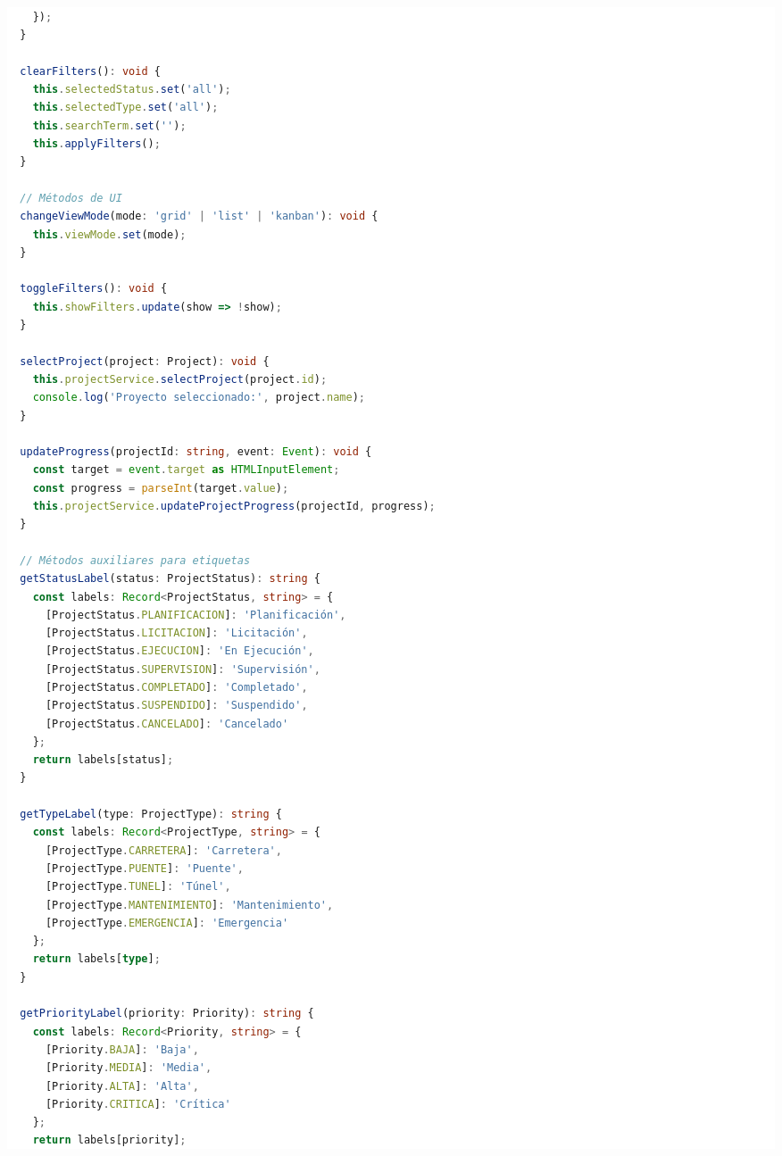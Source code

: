 ```typescript
    });
  }

  clearFilters(): void {
    this.selectedStatus.set('all');
    this.selectedType.set('all');
    this.searchTerm.set('');
    this.applyFilters();
  }

  // Métodos de UI
  changeViewMode(mode: 'grid' | 'list' | 'kanban'): void {
    this.viewMode.set(mode);
  }

  toggleFilters(): void {
    this.showFilters.update(show => !show);
  }

  selectProject(project: Project): void {
    this.projectService.selectProject(project.id);
    console.log('Proyecto seleccionado:', project.name);
  }

  updateProgress(projectId: string, event: Event): void {
    const target = event.target as HTMLInputElement;
    const progress = parseInt(target.value);
    this.projectService.updateProjectProgress(projectId, progress);
  }

  // Métodos auxiliares para etiquetas
  getStatusLabel(status: ProjectStatus): string {
    const labels: Record<ProjectStatus, string> = {
      [ProjectStatus.PLANIFICACION]: 'Planificación',
      [ProjectStatus.LICITACION]: 'Licitación',
      [ProjectStatus.EJECUCION]: 'En Ejecución',
      [ProjectStatus.SUPERVISION]: 'Supervisión',
      [ProjectStatus.COMPLETADO]: 'Completado',
      [ProjectStatus.SUSPENDIDO]: 'Suspendido',
      [ProjectStatus.CANCELADO]: 'Cancelado'
    };
    return labels[status];
  }

  getTypeLabel(type: ProjectType): string {
    const labels: Record<ProjectType, string> = {
      [ProjectType.CARRETERA]: 'Carretera',
      [ProjectType.PUENTE]: 'Puente',
      [ProjectType.TUNEL]: 'Túnel',
      [ProjectType.MANTENIMIENTO]: 'Mantenimiento',
      [ProjectType.EMERGENCIA]: 'Emergencia'
    };
    return labels[type];
  }

  getPriorityLabel(priority: Priority): string {
    const labels: Record<Priority, string> = {
      [Priority.BAJA]: 'Baja',
      [Priority.MEDIA]: 'Media',
      [Priority.ALTA]: 'Alta',
      [Priority.CRITICA]: 'Crítica'
    };
    return labels[priority];
```